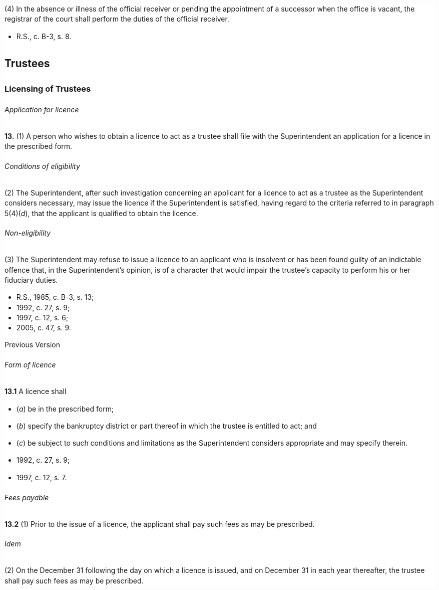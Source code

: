 (4) In the absence or illness of the official receiver or pending the appointment of a successor when the office is vacant, the registrar of the court shall perform the duties of the official receiver.

  * R.S., c. B-3, s. 8.

## Trustees

### Licensing of Trustees

###### Application for licence

**13.** (1) A person who wishes to obtain a licence to act as a trustee shall file with the Superintendent an application for a licence in the prescribed form.

###### Conditions of eligibility

(2) The Superintendent, after such investigation concerning an applicant for a licence to act as a trustee as the Superintendent considers necessary, may issue the licence if the Superintendent is satisfied, having regard to the criteria referred to in paragraph 5(4)(_d_), that the applicant is qualified to obtain the licence.

###### Non-eligibility

(3) The Superintendent may refuse to issue a licence to an applicant who is insolvent or has been found guilty of an indictable offence that, in the Superintendent’s opinion, is of a character that would impair the trustee’s capacity to perform his or her fiduciary duties.

  * R.S., 1985, c. B-3, s. 13;
  * 1992, c. 27, s. 9;
  * 1997, c. 12, s. 6;
  * 2005, c. 47, s. 9.

Previous Version

###### Form of licence

**13.1** A licence shall

  * (_a_) be in the prescribed form;

  * (_b_) specify the bankruptcy district or part thereof in which the trustee is entitled to act; and

  * (_c_) be subject to such conditions and limitations as the Superintendent considers appropriate and may specify therein.

  * 1992, c. 27, s. 9;
  * 1997, c. 12, s. 7.

###### Fees payable

**13.2** (1) Prior to the issue of a licence, the applicant shall pay such fees as may be prescribed.

###### Idem

(2) On the December 31 following the day on which a licence is issued, and on December 31 in each year thereafter, the trustee shall pay such fees as may be prescribed.
